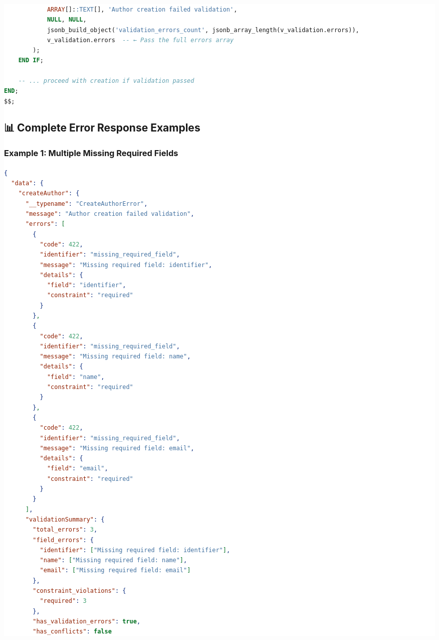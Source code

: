 ```sql
            ARRAY[]::TEXT[], 'Author creation failed validation',
            NULL, NULL, 
            jsonb_build_object('validation_errors_count', jsonb_array_length(v_validation.errors)),
            v_validation.errors  -- ← Pass the full errors array
        );
    END IF;
    
    -- ... proceed with creation if validation passed
END;
$$;
```

## 📊 Complete Error Response Examples

### Example 1: Multiple Missing Required Fields

```json
{
  "data": {
    "createAuthor": {
      "__typename": "CreateAuthorError",
      "message": "Author creation failed validation", 
      "errors": [
        {
          "code": 422,
          "identifier": "missing_required_field",
          "message": "Missing required field: identifier",
          "details": {
            "field": "identifier",
            "constraint": "required"
          }
        },
        {
          "code": 422,
          "identifier": "missing_required_field",
          "message": "Missing required field: name",
          "details": {
            "field": "name", 
            "constraint": "required"
          }
        },
        {
          "code": 422,
          "identifier": "missing_required_field",
          "message": "Missing required field: email",
          "details": {
            "field": "email",
            "constraint": "required"
          }
        }
      ],
      "validationSummary": {
        "total_errors": 3,
        "field_errors": {
          "identifier": ["Missing required field: identifier"],
          "name": ["Missing required field: name"], 
          "email": ["Missing required field: email"]
        },
        "constraint_violations": {
          "required": 3
        },
        "has_validation_errors": true,
        "has_conflicts": false
```